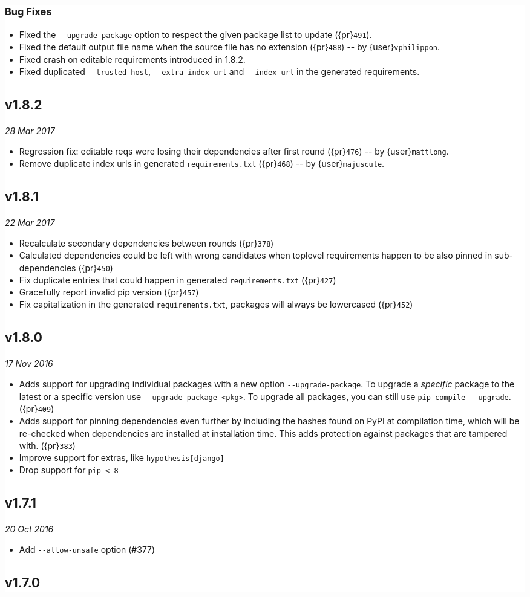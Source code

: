 ### Bug Fixes

- Fixed the `--upgrade-package` option to respect the given package list to update ({pr}`491`).
- Fixed the default output file name when the source file has no extension ({pr}`488`)
  -- by {user}`vphilippon`.
- Fixed crash on editable requirements introduced in 1.8.2.
- Fixed duplicated `--trusted-host`, `--extra-index-url` and `--index-url` in the generated
  requirements.

## v1.8.2

*28 Mar 2017*

- Regression fix: editable reqs were losing their dependencies after first round ({pr}`476`)
  -- by {user}`mattlong`.
- Remove duplicate index urls in generated `requirements.txt` ({pr}`468`)
  -- by {user}`majuscule`.

## v1.8.1

*22 Mar 2017*

- Recalculate secondary dependencies between rounds ({pr}`378`)
- Calculated dependencies could be left with wrong candidates when toplevel requirements
  happen to be also pinned in sub-dependencies ({pr}`450`)
- Fix duplicate entries that could happen in generated `requirements.txt` ({pr}`427`)
- Gracefully report invalid pip version ({pr}`457`)
- Fix capitalization in the generated `requirements.txt`, packages will always be
  lowercased ({pr}`452`)

## v1.8.0

*17 Nov 2016*

- Adds support for upgrading individual packages with a new option `--upgrade-package`.
  To upgrade a _specific_ package to the latest or a specific version use
  `--upgrade-package <pkg>`. To upgrade all packages, you can still use
  `pip-compile --upgrade`. ({pr}`409`)
- Adds support for pinning dependencies even further by including the hashes found on
  PyPI at compilation time, which will be re-checked when dependencies are installed at
  installation time. This adds protection against packages that are tampered with. ({pr}`383`)
- Improve support for extras, like `hypothesis[django]`
- Drop support for `pip < 8`

## v1.7.1

*20 Oct 2016*

- Add `--allow-unsafe` option (#377)

## v1.7.0
